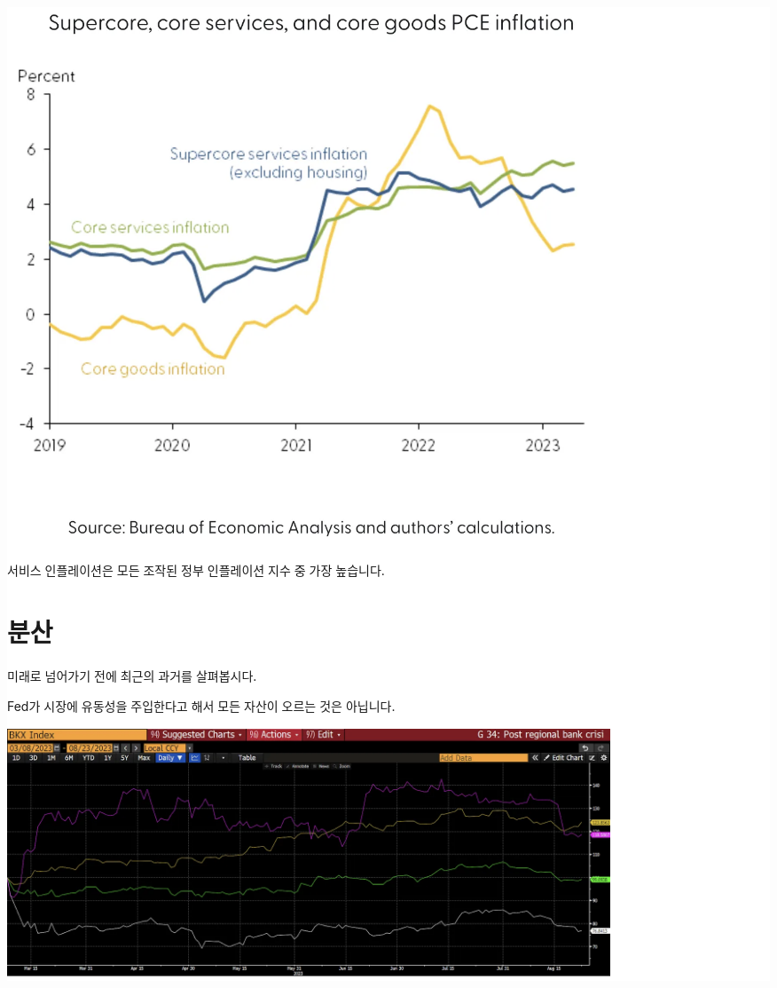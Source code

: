 ![Click here for the related image](/assets/img/2024-05-05-KiteorBoard_7.png)

서비스 인플레이션은 모든 조작된 정부 인플레이션 지수 중 가장 높습니다.



# 분산

미래로 넘어가기 전에 최근의 과거를 살펴봅시다.

Fed가 시장에 유동성을 주입한다고 해서 모든 자산이 오르는 것은 아닙니다.

![image](/assets/img/2024-05-05-KiteorBoard_8.png)
